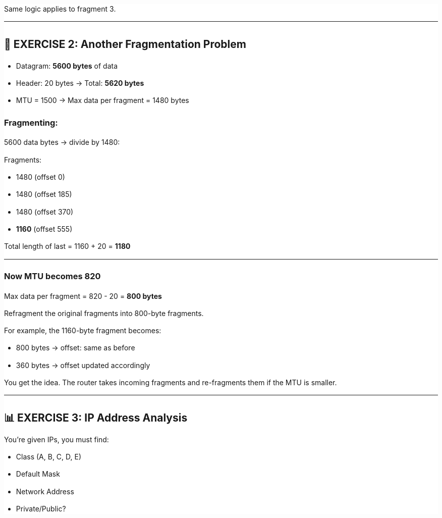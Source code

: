 Same logic applies to fragment 3.

---

## 🧪 EXERCISE 2: Another Fragmentation Problem

- Datagram: **5600 bytes** of data
    
- Header: 20 bytes → Total: **5620 bytes**
    
- MTU = 1500 → Max data per fragment = 1480 bytes
    

### Fragmenting:

5600 data bytes → divide by 1480:

Fragments:

- 1480 (offset 0)
    
- 1480 (offset 185)
    
- 1480 (offset 370)
    
- **1160** (offset 555)
    

Total length of last = 1160 + 20 = **1180**

---

### Now MTU becomes **820**

Max data per fragment = 820 - 20 = **800 bytes**

Refragment the original fragments into 800-byte fragments.

For example, the 1160-byte fragment becomes:

- 800 bytes → offset: same as before
    
- 360 bytes → offset updated accordingly
    

You get the idea. The router takes incoming fragments and re-fragments them if the MTU is smaller.

---

## 📊 EXERCISE 3: IP Address Analysis

You’re given IPs, you must find:

- Class (A, B, C, D, E)
    
- Default Mask
    
- Network Address
    
- Private/Public?
    